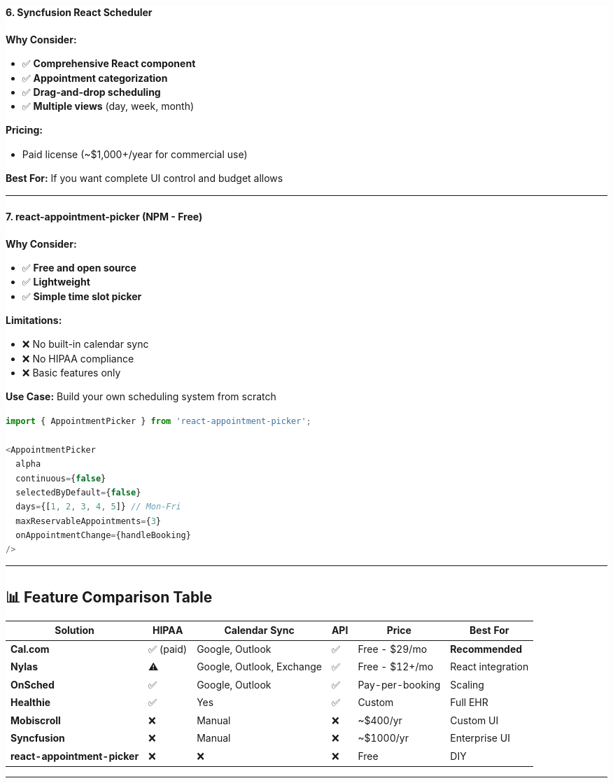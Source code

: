 
#### 6. **Syncfusion React Scheduler**
**Why Consider:**
- ✅ **Comprehensive React component**
- ✅ **Appointment categorization**
- ✅ **Drag-and-drop scheduling**
- ✅ **Multiple views** (day, week, month)

**Pricing:**
- Paid license (~$1,000+/year for commercial use)

**Best For:**
If you want complete UI control and budget allows

---

#### 7. **react-appointment-picker (NPM - Free)**
**Why Consider:**
- ✅ **Free and open source**
- ✅ **Lightweight**
- ✅ **Simple time slot picker**

**Limitations:**
- ❌ No built-in calendar sync
- ❌ No HIPAA compliance
- ❌ Basic features only

**Use Case:**
Build your own scheduling system from scratch

```javascript
import { AppointmentPicker } from 'react-appointment-picker';

<AppointmentPicker
  alpha
  continuous={false}
  selectedByDefault={false}
  days={[1, 2, 3, 4, 5]} // Mon-Fri
  maxReservableAppointments={3}
  onAppointmentChange={handleBooking}
/>
```

---

## 📊 Feature Comparison Table

| Solution | HIPAA | Calendar Sync | API | Price | Best For |
|----------|-------|---------------|-----|-------|----------|
| **Cal.com** | ✅ (paid) | Google, Outlook | ✅ | Free - $29/mo | **Recommended** |
| **Nylas** | ⚠️ | Google, Outlook, Exchange | ✅ | Free - $12+/mo | React integration |
| **OnSched** | ✅ | Google, Outlook | ✅ | Pay-per-booking | Scaling |
| **Healthie** | ✅ | Yes | ✅ | Custom | Full EHR |
| **Mobiscroll** | ❌ | Manual | ❌ | ~$400/yr | Custom UI |
| **Syncfusion** | ❌ | Manual | ❌ | ~$1000/yr | Enterprise UI |
| **react-appointment-picker** | ❌ | ❌ | ❌ | Free | DIY |

---